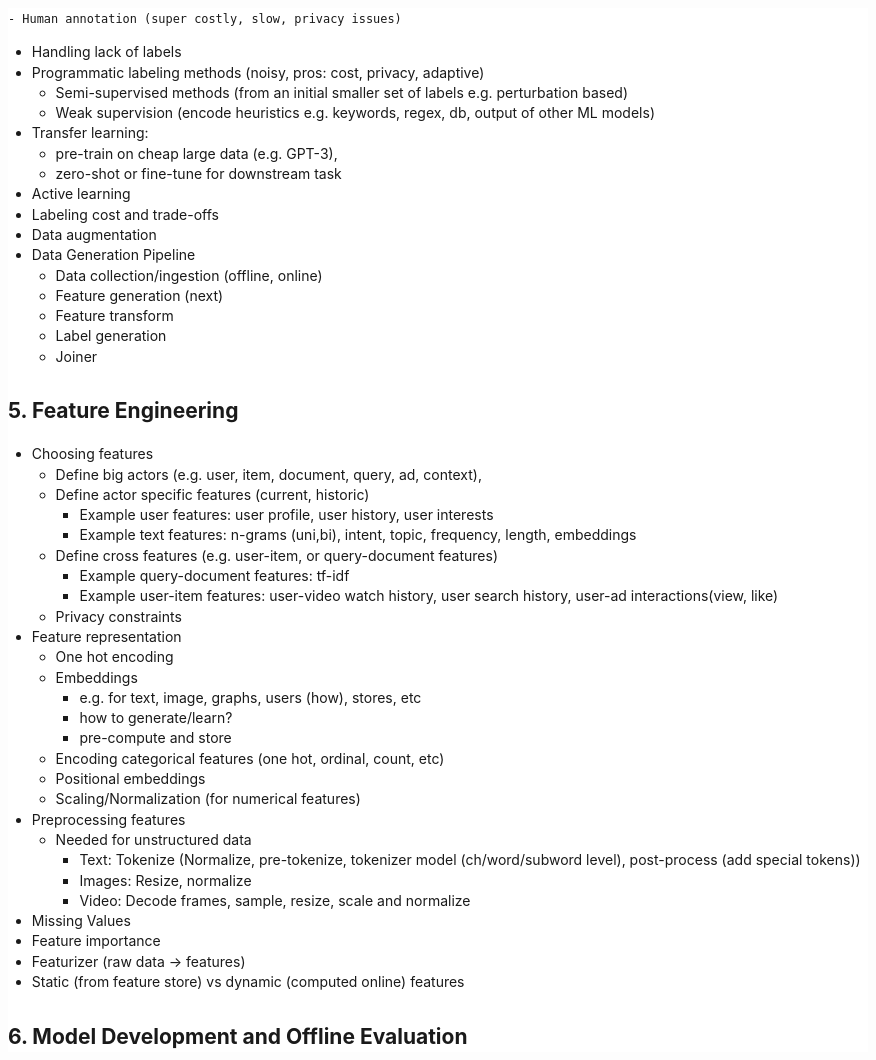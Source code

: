     - Human annotation (super costly, slow, privacy issues)
  - Handling lack of labels
  - Programmatic labeling methods (noisy, pros: cost, privacy, adaptive)
    - Semi-supervised methods (from an initial smaller set of labels e.g. perturbation based)
    - Weak supervision (encode heuristics e.g. keywords, regex, db, output of other ML models)
  - Transfer learning:
    - pre-train on cheap large data (e.g. GPT-3),
    - zero-shot or fine-tune for downstream task  
  - Active learning
  - Labeling cost and trade-offs
- Data augmentation
- Data Generation Pipeline 
  - Data collection/ingestion (offline, online)
  - Feature generation (next)
  - Feature transform
  - Label generation
  - Joiner

## 5. Feature Engineering

- Choosing features
  - Define big actors (e.g. user, item, document, query, ad, context),
  - Define actor specific features (current, historic)
    - Example user features: user profile, user history, user interests 
    - Example text features: n-grams (uni,bi), intent, topic, frequency, length, embeddings   
  - Define cross features (e.g. user-item, or query-document features)
    - Example query-document features: tf-idf
    - Example user-item features: user-video watch history, user search history, user-ad interactions(view, like)
  - Privacy constraints
- Feature representation
  - One hot encoding
  - Embeddings
    - e.g. for text, image, graphs, users (how), stores, etc
    - how to generate/learn?
    - pre-compute and store
  - Encoding categorical features (one hot, ordinal, count, etc)
  - Positional embeddings
  - Scaling/Normalization (for numerical features)
- Preprocessing features 
  - Needed for unstructured data 
    - Text: Tokenize (Normalize, pre-tokenize, tokenizer model (ch/word/subword level), post-process (add special tokens))
    - Images: Resize, normalize
    - Video: Decode frames, sample, resize, scale and normalize
- Missing Values
- Feature importance
- Featurizer (raw data -> features)
- Static (from feature store) vs dynamic (computed online) features 
  
## 6. Model Development and Offline Evaluation
